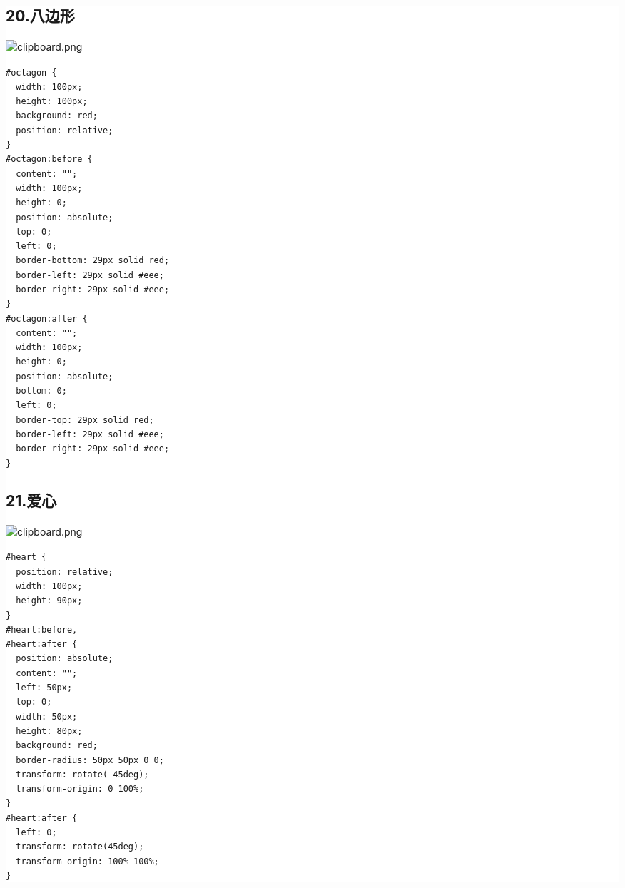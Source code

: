 ## 20.八边形

![clipboard.png](https://segmentfault.com/img/bVbryEY?w=150&h=141)

```
#octagon {
  width: 100px;
  height: 100px;
  background: red;
  position: relative;
}
#octagon:before {
  content: "";
  width: 100px;
  height: 0;
  position: absolute;
  top: 0;
  left: 0;
  border-bottom: 29px solid red;
  border-left: 29px solid #eee;
  border-right: 29px solid #eee;
}
#octagon:after {
  content: "";
  width: 100px;
  height: 0;
  position: absolute;
  bottom: 0;
  left: 0;
  border-top: 29px solid red;
  border-left: 29px solid #eee;
  border-right: 29px solid #eee;
}  
```

## 21.爱心

![clipboard.png](https://segmentfault.com/img/bVbryFa?w=130&h=127)

```
#heart {
  position: relative;
  width: 100px;
  height: 90px;
}
#heart:before,
#heart:after {
  position: absolute;
  content: "";
  left: 50px;
  top: 0;
  width: 50px;
  height: 80px;
  background: red;
  border-radius: 50px 50px 0 0;
  transform: rotate(-45deg);
  transform-origin: 0 100%;
}
#heart:after {
  left: 0;
  transform: rotate(45deg);
  transform-origin: 100% 100%;
}
```